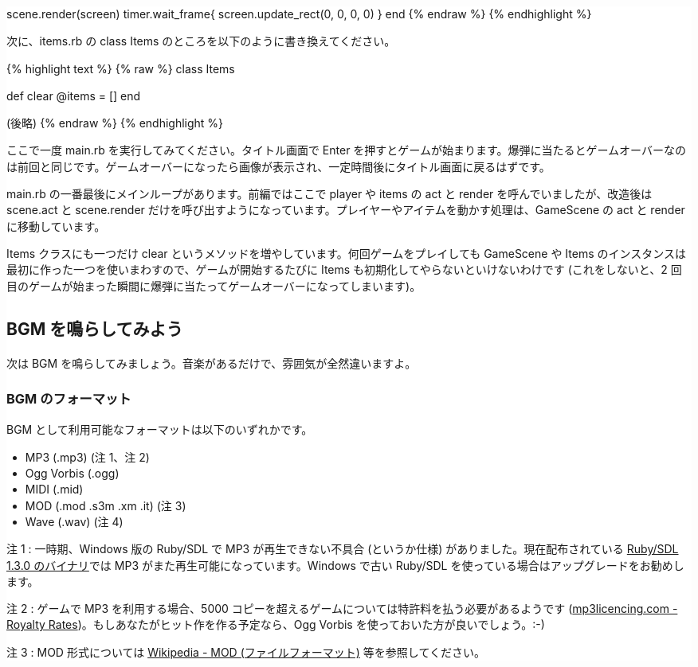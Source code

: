
  scene.render(screen)
  timer.wait_frame{ screen.update_rect(0, 0, 0, 0) }
end
{% endraw %}
{% endhighlight %}


次に、items.rb の class Items のところを以下のように書き換えてください。

{% highlight text %}
{% raw %}
class Items

  def clear
    @items = []
  end

  (後略)
{% endraw %}
{% endhighlight %}


ここで一度 main.rb を実行してみてください。タイトル画面で Enter を押すとゲームが始まります。爆弾に当たるとゲームオーバーなのは前回と同じです。ゲームオーバーになったら画像が表示され、一定時間後にタイトル画面に戻るはずです。

main.rb の一番最後にメインループがあります。前編ではここで player や items の act と render を呼んでいましたが、改造後は scene.act と scene.render だけを呼び出すようになっています。プレイヤーやアイテムを動かす処理は、GameScene の act と render に移動しています。

Items クラスにも一つだけ clear というメソッドを増やしています。何回ゲームをプレイしても GameScene や Items のインスタンスは最初に作った一つを使いまわすので、ゲームが開始するたびに Items も初期化してやらないといけないわけです (これをしないと、2 回目のゲームが始まった瞬間に爆弾に当たってゲームオーバーになってしまいます)。

## BGM を鳴らしてみよう

次は BGM を鳴らしてみましょう。音楽があるだけで、雰囲気が全然違いますよ。

### BGM のフォーマット

BGM として利用可能なフォーマットは以下のいずれかです。

* MP3 (.mp3) (注 1、注 2)
* Ogg Vorbis (.ogg)
* MIDI (.mid)
* MOD (.mod .s3m .xm .it) (注 3)
* Wave (.wav) (注 4)


注 1
: 一時期、Windows 版の Ruby/SDL で MP3 が再生できない不具合 (というか仕様) がありました。現在配布されている [Ruby/SDL 1.3.0 のバイナリ](http://www.kmc.gr.jp/~ohai/rubysdl_download.html)では MP3 がまた再生可能になっています。Windows で古い Ruby/SDL を使っている場合はアップグレードをお勧めします。

注 2
: ゲームで MP3 を利用する場合、5000 コピーを超えるゲームについては特許料を払う必要があるようです ([mp3licencing.com - Royalty Rates](http://www.mp3licensing.com/royalty/games.html))。もしあなたがヒット作を作る予定なら、Ogg Vorbis を使っておいた方が良いでしょう。:-)

注 3
: MOD 形式については [Wikipedia - MOD (ファイルフォーマット)](http://ja.wikipedia.org/wiki/MOD_%28%E3%83%95%E3%82%A1%E3%82%A4%E3%83%AB%E3%83%95%E3%82%A9%E3%83%BC%E3%83%9E%E3%83%83%E3%83%88%29) 等を参照してください。
